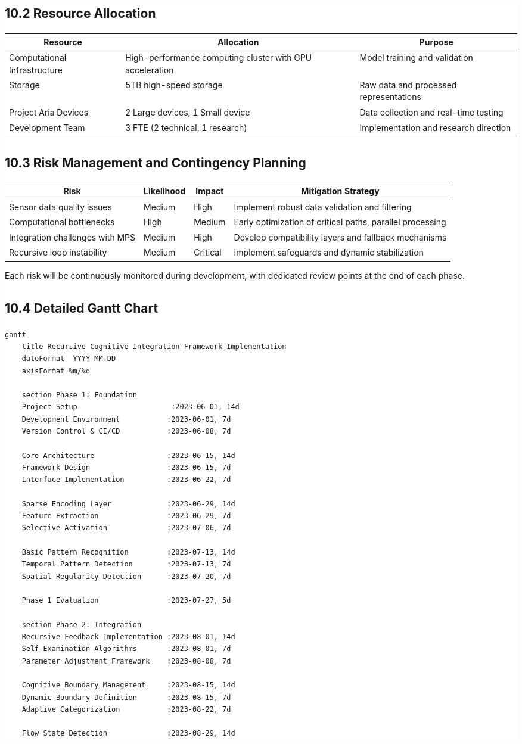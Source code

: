 ## 10.2 Resource Allocation

| Resource | Allocation | Purpose |
|----------|------------|---------|
| Computational Infrastructure | High-performance computing cluster with GPU acceleration | Model training and validation |
| Storage | 5TB high-speed storage | Raw data and processed representations |
| Project Aria Devices | 2 Large devices, 1 Small device | Data collection and real-time testing |
| Development Team | 3 FTE (2 technical, 1 research) | Implementation and research direction |

## 10.3 Risk Management and Contingency Planning

| Risk | Likelihood | Impact | Mitigation Strategy |
|------|------------|--------|---------------------|
| Sensor data quality issues | Medium | High | Implement robust data validation and filtering |
| Computational bottlenecks | High | Medium | Early optimization of critical paths, parallel processing |
| Integration challenges with MPS | Medium | High | Develop compatibility layers and fallback mechanisms |
| Recursive loop instability | Medium | Critical | Implement safeguards and dynamic stabilization |

Each risk will be continuously monitored during development, with dedicated review points at the end of each phase.

## 10.4 Detailed Gantt Chart

```mermaid
gantt
    title Recursive Cognitive Integration Framework Implementation
    dateFormat  YYYY-MM-DD
    axisFormat %m/%d
    
    section Phase 1: Foundation
    Project Setup                      :2023-06-01, 14d
    Development Environment           :2023-06-01, 7d
    Version Control & CI/CD           :2023-06-08, 7d
    
    Core Architecture                 :2023-06-15, 14d
    Framework Design                  :2023-06-15, 7d
    Interface Implementation          :2023-06-22, 7d
    
    Sparse Encoding Layer             :2023-06-29, 14d
    Feature Extraction                :2023-06-29, 7d
    Selective Activation              :2023-07-06, 7d
    
    Basic Pattern Recognition         :2023-07-13, 14d
    Temporal Pattern Detection        :2023-07-13, 7d
    Spatial Regularity Detection      :2023-07-20, 7d
    
    Phase 1 Evaluation                :2023-07-27, 5d
    
    section Phase 2: Integration
    Recursive Feedback Implementation :2023-08-01, 14d
    Self-Examination Algorithms       :2023-08-01, 7d
    Parameter Adjustment Framework    :2023-08-08, 7d
    
    Cognitive Boundary Management     :2023-08-15, 14d
    Dynamic Boundary Definition       :2023-08-15, 7d
    Adaptive Categorization           :2023-08-22, 7d
    
    Flow State Detection              :2023-08-29, 14d
```